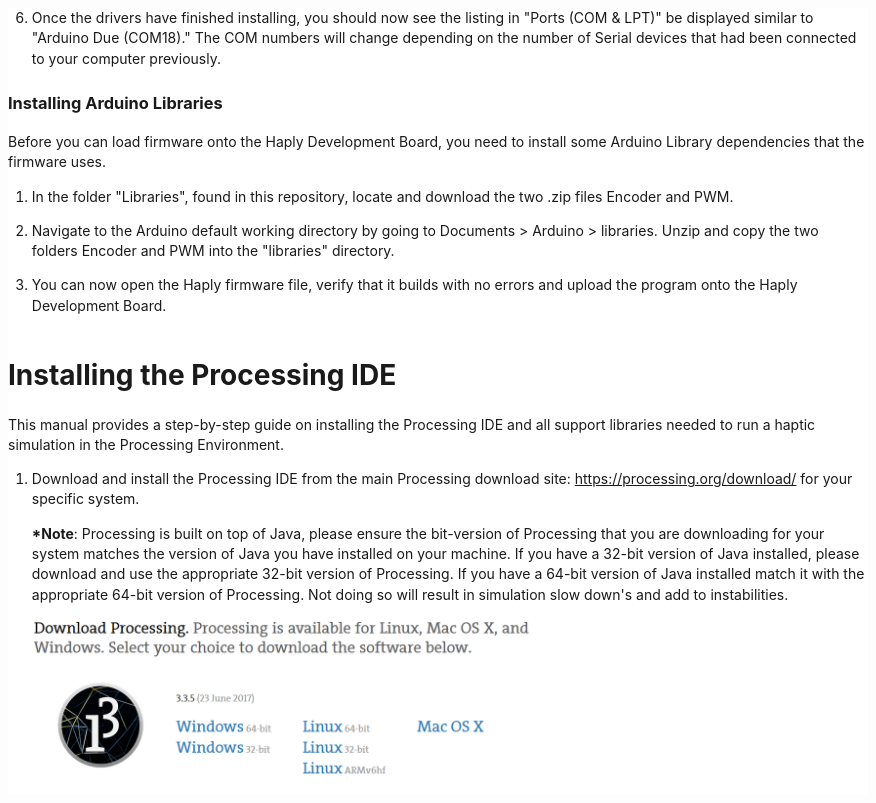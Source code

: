 
6.  Once the drivers have finished installing, you should now see the
    listing in "Ports (COM & LPT)" be displayed similar to "Arduino Due
    (COM18)." The COM numbers will change depending on the number of
    Serial devices that had been connected to your computer previously.

### Installing Arduino Libraries

Before you can load firmware onto the Haply Development Board, you need
to install some Arduino Library dependencies that the firmware uses.

1.  In the folder "Libraries", found in this repository, locate and download the two
    .zip files Encoder and PWM. 

2.  Navigate to the Arduino default working directory by going to
    Documents \> Arduino \> libraries. Unzip and copy the two folders Encoder and
    PWM into the "libraries" directory. 

3.  You can now open the Haply firmware file, verify that it builds with
    no errors and upload the program onto the Haply Development Board.


# Installing the Processing IDE

This manual provides a step-by-step guide on installing the Processing
IDE and all support libraries needed to run a haptic simulation in the
Processing Environment.

1.  Download and install the Processing IDE from the main Processing
    download site: <https://processing.org/download/> for your specific
    system.

    **\*Note**: Processing is built on top of Java, please ensure the
    bit-version of Processing that you are downloading for your system
    matches the version of Java you have installed on your machine. If
    you have a 32-bit version of Java installed, please download and use
    the appropriate 32-bit version of Processing. If you have a 64-bit
    version of Java installed match it with the appropriate 64-bit
    version of Processing. Not doing so will result in simulation slow
    down's and add to instabilities.

    <img src="media/image001.png" width="500"> 
     